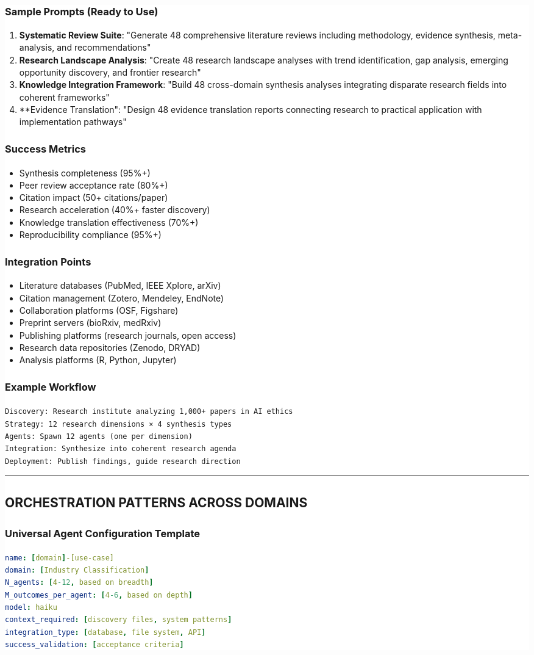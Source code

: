 ### Sample Prompts (Ready to Use)
1. **Systematic Review Suite**: "Generate 48 comprehensive literature reviews including methodology, evidence synthesis, meta-analysis, and recommendations"
2. **Research Landscape Analysis**: "Create 48 research landscape analyses with trend identification, gap analysis, emerging opportunity discovery, and frontier research"
3. **Knowledge Integration Framework**: "Build 48 cross-domain synthesis analyses integrating disparate research fields into coherent frameworks"
4. **Evidence Translation": "Design 48 evidence translation reports connecting research to practical application with implementation pathways"

### Success Metrics
- Synthesis completeness (95%+)
- Peer review acceptance rate (80%+)
- Citation impact (50+ citations/paper)
- Research acceleration (40%+ faster discovery)
- Knowledge translation effectiveness (70%+)
- Reproducibility compliance (95%+)

### Integration Points
- Literature databases (PubMed, IEEE Xplore, arXiv)
- Citation management (Zotero, Mendeley, EndNote)
- Collaboration platforms (OSF, Figshare)
- Preprint servers (bioRxiv, medRxiv)
- Publishing platforms (research journals, open access)
- Research data repositories (Zenodo, DRYAD)
- Analysis platforms (R, Python, Jupyter)

### Example Workflow
```
Discovery: Research institute analyzing 1,000+ papers in AI ethics
Strategy: 12 research dimensions × 4 synthesis types
Agents: Spawn 12 agents (one per dimension)
Integration: Synthesize into coherent research agenda
Deployment: Publish findings, guide research direction
```

---

## ORCHESTRATION PATTERNS ACROSS DOMAINS

### Universal Agent Configuration Template
```yaml
name: [domain]-[use-case]
domain: [Industry Classification]
N_agents: [4-12, based on breadth]
M_outcomes_per_agent: [4-6, based on depth]
model: haiku
context_required: [discovery files, system patterns]
integration_type: [database, file system, API]
success_validation: [acceptance criteria]
```
